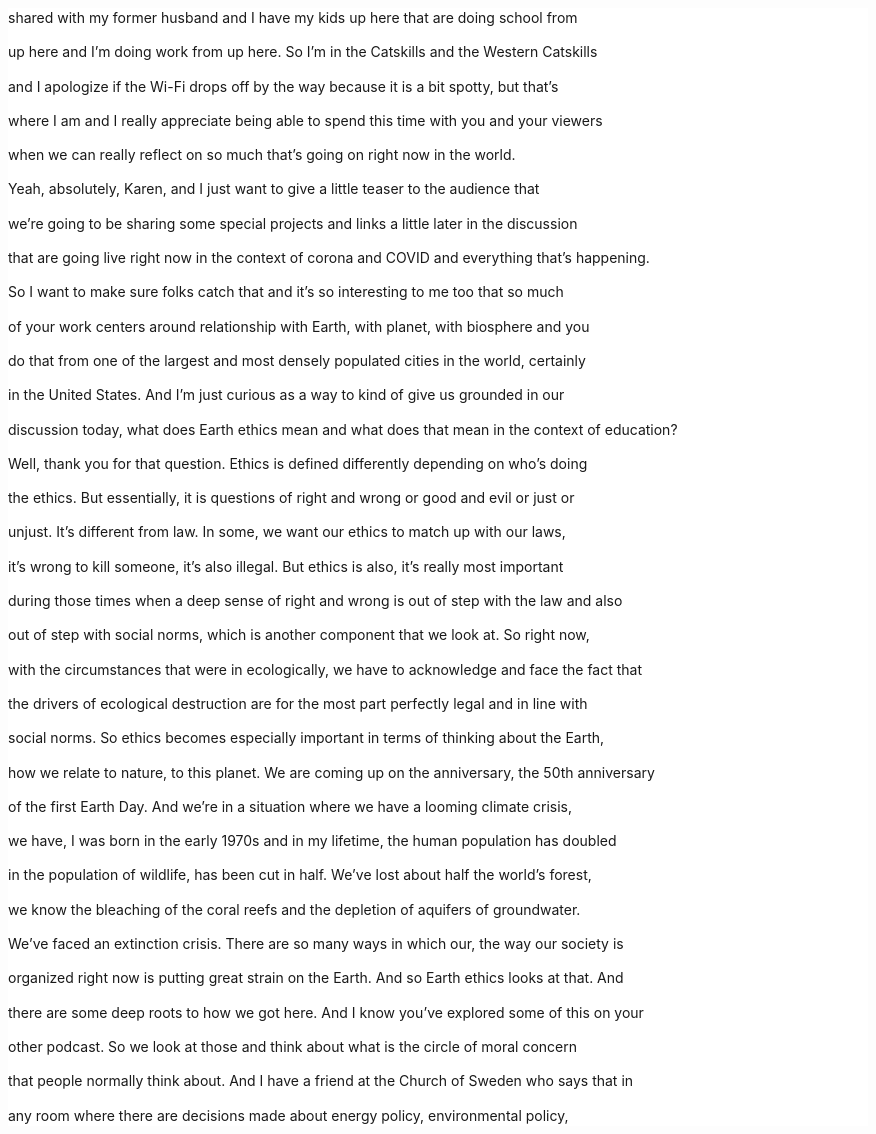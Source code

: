 shared with my former husband and I have my kids up here that are doing school from

up here and I’m doing work from up here. So I’m in the Catskills and the Western Catskills

and I apologize if the Wi-Fi drops off by the way because it is a bit spotty, but that’s

where I am and I really appreciate being able to spend this time with you and your viewers

when we can really reflect on so much that’s going on right now in the world.

Yeah, absolutely, Karen, and I just want to give a little teaser to the audience that

we’re going to be sharing some special projects and links a little later in the discussion

that are going live right now in the context of corona and COVID and everything that’s happening.

So I want to make sure folks catch that and it’s so interesting to me too that so much

of your work centers around relationship with Earth, with planet, with biosphere and you

do that from one of the largest and most densely populated cities in the world, certainly

in the United States. And I’m just curious as a way to kind of give us grounded in our

discussion today, what does Earth ethics mean and what does that mean in the context of education?

Well, thank you for that question. Ethics is defined differently depending on who’s doing

the ethics. But essentially, it is questions of right and wrong or good and evil or just or

unjust. It’s different from law. In some, we want our ethics to match up with our laws,

it’s wrong to kill someone, it’s also illegal. But ethics is also, it’s really most important

during those times when a deep sense of right and wrong is out of step with the law and also

out of step with social norms, which is another component that we look at. So right now,

with the circumstances that were in ecologically, we have to acknowledge and face the fact that

the drivers of ecological destruction are for the most part perfectly legal and in line with

social norms. So ethics becomes especially important in terms of thinking about the Earth,

how we relate to nature, to this planet. We are coming up on the anniversary, the 50th anniversary

of the first Earth Day. And we’re in a situation where we have a looming climate crisis,

we have, I was born in the early 1970s and in my lifetime, the human population has doubled

in the population of wildlife, has been cut in half. We’ve lost about half the world’s forest,

we know the bleaching of the coral reefs and the depletion of aquifers of groundwater.

We’ve faced an extinction crisis. There are so many ways in which our, the way our society is

organized right now is putting great strain on the Earth. And so Earth ethics looks at that. And

there are some deep roots to how we got here. And I know you’ve explored some of this on your

other podcast. So we look at those and think about what is the circle of moral concern

that people normally think about. And I have a friend at the Church of Sweden who says that in

any room where there are decisions made about energy policy, environmental policy,
